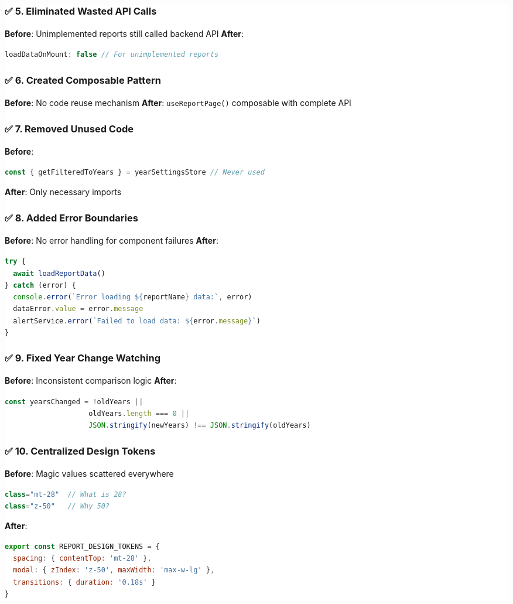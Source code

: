 ### ✅ 5. Eliminated Wasted API Calls
**Before**: Unimplemented reports still called backend API
**After**: 
```javascript
loadDataOnMount: false // For unimplemented reports
```

### ✅ 6. Created Composable Pattern
**Before**: No code reuse mechanism
**After**: `useReportPage()` composable with complete API

### ✅ 7. Removed Unused Code
**Before**: 
```javascript
const { getFilteredToYears } = yearSettingsStore // Never used
```
**After**: Only necessary imports

### ✅ 8. Added Error Boundaries
**Before**: No error handling for component failures
**After**: 
```javascript
try {
  await loadReportData()
} catch (error) {
  console.error(`Error loading ${reportName} data:`, error)
  dataError.value = error.message
  alertService.error(`Failed to load data: ${error.message}`)
}
```

### ✅ 9. Fixed Year Change Watching
**Before**: Inconsistent comparison logic
**After**: 
```javascript
const yearsChanged = !oldYears || 
                    oldYears.length === 0 || 
                    JSON.stringify(newYears) !== JSON.stringify(oldYears)
```

### ✅ 10. Centralized Design Tokens
**Before**: Magic values scattered everywhere
```javascript
class="mt-28"  // What is 28?
class="z-50"   // Why 50?
```

**After**: 
```javascript
export const REPORT_DESIGN_TOKENS = {
  spacing: { contentTop: 'mt-28' },
  modal: { zIndex: 'z-50', maxWidth: 'max-w-lg' },
  transitions: { duration: '0.18s' }
}
```
